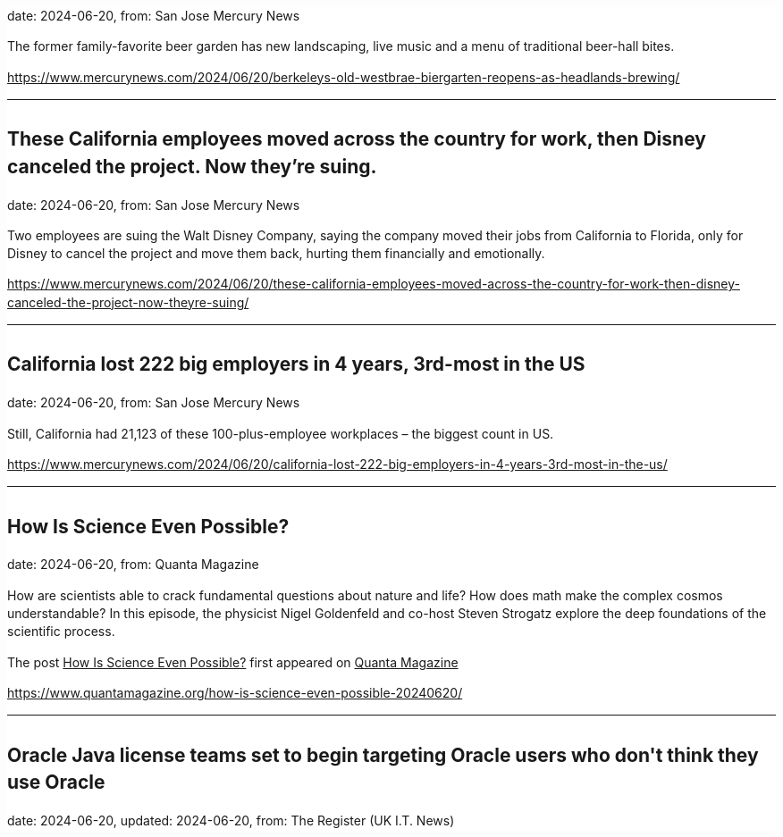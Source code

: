 date: 2024-06-20, from: San Jose Mercury News

The former family-favorite beer garden has new landscaping, live music and a menu of traditional beer-hall bites. 

<https://www.mercurynews.com/2024/06/20/berkeleys-old-westbrae-biergarten-reopens-as-headlands-brewing/>

---

## These California employees moved across the country for work, then Disney canceled the project. Now they’re suing.

date: 2024-06-20, from: San Jose Mercury News

Two employees are suing the Walt Disney Company, saying the company moved their jobs from California to Florida, only for Disney to cancel the project and move them back, hurting them financially and emotionally. 

<https://www.mercurynews.com/2024/06/20/these-california-employees-moved-across-the-country-for-work-then-disney-canceled-the-project-now-theyre-suing/>

---

## California lost 222 big employers in 4 years, 3rd-most in the US

date: 2024-06-20, from: San Jose Mercury News

Still, California had 21,123 of these 100-plus-employee workplaces – the biggest count in US. 

<https://www.mercurynews.com/2024/06/20/california-lost-222-big-employers-in-4-years-3rd-most-in-the-us/>

---

## How Is Science Even Possible?

date: 2024-06-20, from: Quanta Magazine

How are scientists able to crack fundamental questions about nature and life? How does math make the complex cosmos understandable? In this episode, the physicist Nigel Goldenfeld and co-host Steven Strogatz explore the deep foundations of the scientific process.            <p>The post <a href="https://www.quantamagazine.org/how-is-science-even-possible-20240620/" target="_blank">How Is Science Even Possible?</a> first appeared on <a href="https://api.quantamagazine.org" target="_blank">Quanta Magazine</a></p> 

<https://www.quantamagazine.org/how-is-science-even-possible-20240620/>

---

## Oracle Java license teams set to begin targeting Oracle users who don't think they use Oracle

date: 2024-06-20, updated: 2024-06-20, from: The Register (UK I.T. News)
